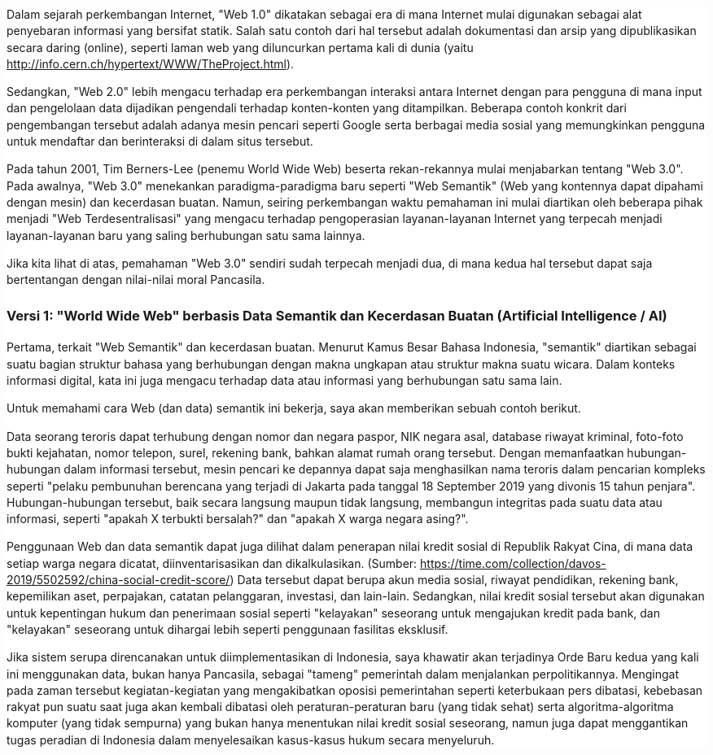 Dalam sejarah perkembangan Internet, "Web 1.0" dikatakan sebagai era di mana Internet mulai digunakan sebagai alat penyebaran informasi yang bersifat statik. Salah satu contoh dari hal tersebut adalah dokumentasi dan arsip yang dipublikasikan secara daring (online), seperti laman web yang diluncurkan pertama kali di dunia (yaitu <http://info.cern.ch/hypertext/WWW/TheProject.html>).

Sedangkan, "Web 2.0" lebih mengacu terhadap era perkembangan interaksi antara Internet dengan para pengguna di mana input dan pengelolaan data dijadikan pengendali terhadap konten-konten yang ditampilkan. Beberapa contoh konkrit dari pengembangan tersebut adalah adanya mesin pencari seperti Google serta berbagai media sosial yang memungkinkan pengguna untuk mendaftar dan berinteraksi di dalam situs tersebut.

Pada tahun 2001, Tim Berners-Lee (penemu World Wide Web) beserta rekan-rekannya mulai menjabarkan tentang "Web 3.0". Pada awalnya, "Web 3.0" menekankan paradigma-paradigma baru seperti "Web Semantik" (Web yang kontennya dapat dipahami dengan mesin) dan kecerdasan buatan. Namun, seiring perkembangan waktu pemahaman ini mulai diartikan oleh beberapa pihak menjadi "Web Terdesentralisasi" yang mengacu terhadap pengoperasian layanan-layanan Internet yang terpecah menjadi layanan-layanan baru yang saling berhubungan satu sama lainnya.

Jika kita lihat di atas, pemahaman "Web 3.0" sendiri sudah terpecah menjadi dua, di mana kedua hal tersebut dapat saja bertentangan dengan nilai-nilai moral Pancasila.

### Versi 1: "World Wide Web" berbasis Data Semantik dan Kecerdasan Buatan (Artificial Intelligence / AI)
Pertama, terkait "Web Semantik" dan kecerdasan buatan. Menurut Kamus Besar Bahasa Indonesia, "semantik" diartikan sebagai suatu bagian struktur bahasa yang berhubungan dengan makna ungkapan atau struktur makna suatu wicara. Dalam konteks informasi digital, kata ini juga mengacu terhadap data atau informasi yang berhubungan satu sama lain.

Untuk memahami cara Web (dan data) semantik ini bekerja, saya akan memberikan sebuah contoh berikut.

Data seorang teroris dapat terhubung dengan nomor dan negara paspor, NIK negara asal, database riwayat kriminal, foto-foto bukti kejahatan, nomor telepon, surel, rekening bank, bahkan alamat rumah orang tersebut. Dengan memanfaatkan hubungan-hubungan dalam informasi tersebut, mesin pencari ke depannya dapat saja menghasilkan nama teroris dalam pencarian kompleks seperti "pelaku pembunuhan berencana yang terjadi di Jakarta pada tanggal 18 September 2019 yang divonis 15 tahun penjara". Hubungan-hubungan tersebut, baik secara langsung maupun tidak langsung, membangun integritas pada suatu data atau informasi, seperti "apakah X terbukti bersalah?" dan "apakah X warga negara asing?".

Penggunaan Web dan data semantik dapat juga dilihat dalam penerapan nilai kredit sosial di Republik Rakyat Cina, di mana data setiap warga negara dicatat, diinventarisasikan dan dikalkulasikan. (Sumber: <https://time.com/collection/davos-2019/5502592/china-social-credit-score/>) Data tersebut dapat berupa akun media sosial, riwayat pendidikan, rekening bank, kepemilikan aset, perpajakan, catatan pelanggaran, investasi, dan lain-lain. Sedangkan, nilai kredit sosial tersebut akan digunakan untuk kepentingan hukum dan penerimaan sosial seperti "kelayakan" seseorang untuk mengajukan kredit pada bank, dan "kelayakan" seseorang untuk dihargai lebih seperti penggunaan fasilitas eksklusif.

Jika sistem serupa direncanakan untuk diimplementasikan di Indonesia, saya khawatir akan terjadinya Orde Baru kedua yang kali ini menggunakan data, bukan hanya Pancasila, sebagai "tameng" pemerintah dalam menjalankan perpolitikannya. Mengingat pada zaman tersebut kegiatan-kegiatan yang mengakibatkan oposisi pemerintahan seperti keterbukaan pers dibatasi, kebebasan rakyat pun suatu saat juga akan kembali dibatasi oleh peraturan-peraturan baru (yang tidak sehat) serta algoritma-algoritma komputer (yang tidak sempurna) yang bukan hanya menentukan nilai kredit sosial seseorang, namun juga dapat menggantikan tugas peradian di Indonesia dalam menyelesaikan kasus-kasus hukum secara menyeluruh.
